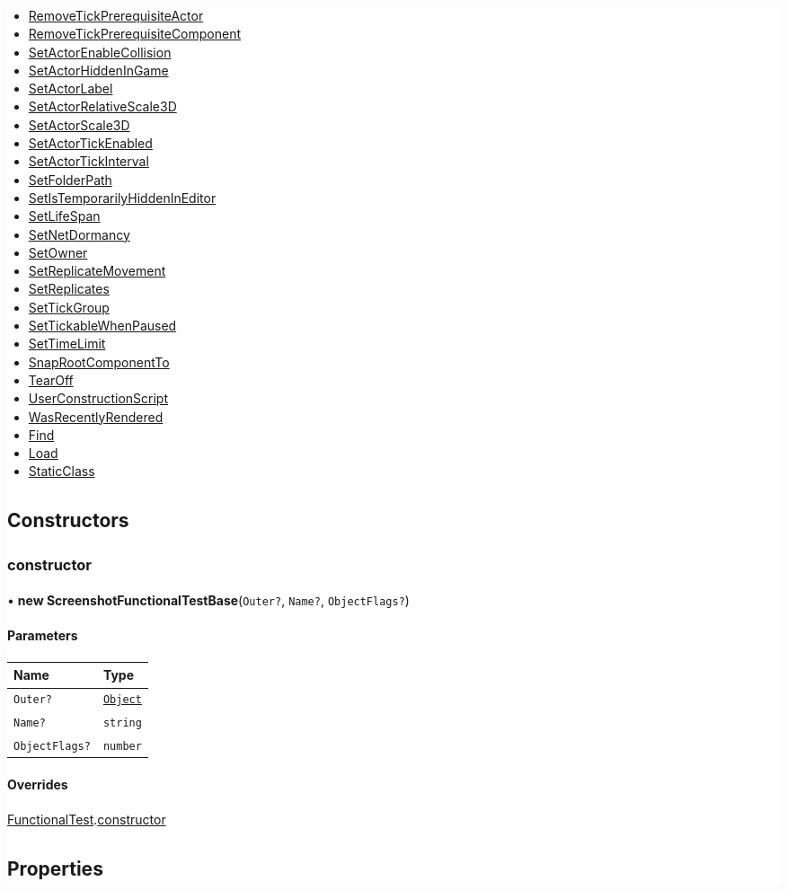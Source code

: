 - [RemoveTickPrerequisiteActor](ue_ue.ScreenshotFunctionalTestBase.md#removetickprerequisiteactor)
- [RemoveTickPrerequisiteComponent](ue_ue.ScreenshotFunctionalTestBase.md#removetickprerequisitecomponent)
- [SetActorEnableCollision](ue_ue.ScreenshotFunctionalTestBase.md#setactorenablecollision)
- [SetActorHiddenInGame](ue_ue.ScreenshotFunctionalTestBase.md#setactorhiddeningame)
- [SetActorLabel](ue_ue.ScreenshotFunctionalTestBase.md#setactorlabel)
- [SetActorRelativeScale3D](ue_ue.ScreenshotFunctionalTestBase.md#setactorrelativescale3d)
- [SetActorScale3D](ue_ue.ScreenshotFunctionalTestBase.md#setactorscale3d)
- [SetActorTickEnabled](ue_ue.ScreenshotFunctionalTestBase.md#setactortickenabled)
- [SetActorTickInterval](ue_ue.ScreenshotFunctionalTestBase.md#setactortickinterval)
- [SetFolderPath](ue_ue.ScreenshotFunctionalTestBase.md#setfolderpath)
- [SetIsTemporarilyHiddenInEditor](ue_ue.ScreenshotFunctionalTestBase.md#setistemporarilyhiddenineditor)
- [SetLifeSpan](ue_ue.ScreenshotFunctionalTestBase.md#setlifespan)
- [SetNetDormancy](ue_ue.ScreenshotFunctionalTestBase.md#setnetdormancy)
- [SetOwner](ue_ue.ScreenshotFunctionalTestBase.md#setowner)
- [SetReplicateMovement](ue_ue.ScreenshotFunctionalTestBase.md#setreplicatemovement)
- [SetReplicates](ue_ue.ScreenshotFunctionalTestBase.md#setreplicates)
- [SetTickGroup](ue_ue.ScreenshotFunctionalTestBase.md#settickgroup)
- [SetTickableWhenPaused](ue_ue.ScreenshotFunctionalTestBase.md#settickablewhenpaused)
- [SetTimeLimit](ue_ue.ScreenshotFunctionalTestBase.md#settimelimit)
- [SnapRootComponentTo](ue_ue.ScreenshotFunctionalTestBase.md#snaprootcomponentto)
- [TearOff](ue_ue.ScreenshotFunctionalTestBase.md#tearoff)
- [UserConstructionScript](ue_ue.ScreenshotFunctionalTestBase.md#userconstructionscript)
- [WasRecentlyRendered](ue_ue.ScreenshotFunctionalTestBase.md#wasrecentlyrendered)
- [Find](ue_ue.ScreenshotFunctionalTestBase.md#find)
- [Load](ue_ue.ScreenshotFunctionalTestBase.md#load)
- [StaticClass](ue_ue.ScreenshotFunctionalTestBase.md#staticclass)

## Constructors

### constructor

• **new ScreenshotFunctionalTestBase**(`Outer?`, `Name?`, `ObjectFlags?`)

#### Parameters

| Name | Type |
| :------ | :------ |
| `Outer?` | [`Object`](ue_ue.Object.md) |
| `Name?` | `string` |
| `ObjectFlags?` | `number` |

#### Overrides

[FunctionalTest](ue_ue.FunctionalTest.md).[constructor](ue_ue.FunctionalTest.md#constructor)

## Properties
